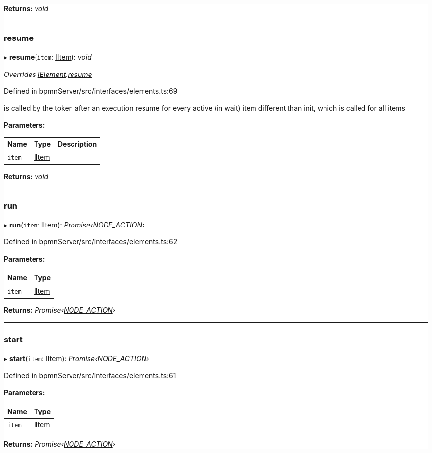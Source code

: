 **Returns:** *void*

___

###  resume

▸ **resume**(`item`: [IItem](iitem.md)): *void*

*Overrides [IElement](ielement.md).[resume](ielement.md#resume)*

Defined in bpmnServer/src/interfaces/elements.ts:69

is called by the token after an execution resume for every active (in wait) item
different than init, which is called for all items

**Parameters:**

Name | Type | Description |
------ | ------ | ------ |
`item` | [IItem](iitem.md) |   |

**Returns:** *void*

___

###  run

▸ **run**(`item`: [IItem](iitem.md)): *Promise‹[NODE_ACTION](../enums/node_action.md)›*

Defined in bpmnServer/src/interfaces/elements.ts:62

**Parameters:**

Name | Type |
------ | ------ |
`item` | [IItem](iitem.md) |

**Returns:** *Promise‹[NODE_ACTION](../enums/node_action.md)›*

___

###  start

▸ **start**(`item`: [IItem](iitem.md)): *Promise‹[NODE_ACTION](../enums/node_action.md)›*

Defined in bpmnServer/src/interfaces/elements.ts:61

**Parameters:**

Name | Type |
------ | ------ |
`item` | [IItem](iitem.md) |

**Returns:** *Promise‹[NODE_ACTION](../enums/node_action.md)›*
